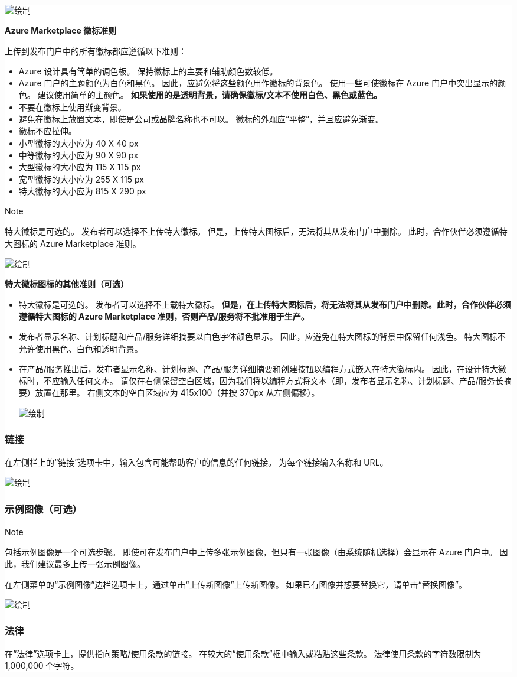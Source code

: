    ![绘制](media/marketplace-publishing-push-to-staging/pubportal-marketingcontent-details-02.png)

**Azure Marketplace 徽标准则**

上传到发布门户中的所有徽标都应遵循以下准则：

* Azure 设计具有简单的调色板。 保持徽标上的主要和辅助颜色数较低。
* Azure 门户的主题颜色为白色和黑色。 因此，应避免将这些颜色用作徽标的背景色。 使用一些可使徽标在 Azure 门户中突出显示的颜色。 建议使用简单的主颜色。 **如果使用的是透明背景，请确保徽标/文本不使用白色、黑色或蓝色。**
* 不要在徽标上使用渐变背景。
* 避免在徽标上放置文本，即使是公司或品牌名称也不可以。 徽标的外观应“平整”，并且应避免渐变。
* 徽标不应拉伸。
* 小型徽标的大小应为 40 X 40 px
* 中等徽标的大小应为 90 X 90 px
* 大型徽标的大小应为 115 X 115 px
* 宽型徽标的大小应为 255 X 115 px
* 特大徽标的大小应为 815 X 290 px

> [!NOTE]
> 特大徽标是可选的。 发布者可以选择不上传特大徽标。 但是，上传特大图标后，无法将其从发布门户中删除。 此时，合作伙伴必须遵循特大图标的 Azure Marketplace 准则。
> 
> 

  ![绘制](media/marketplace-publishing-push-to-staging/pubportal-marketingcontent-details-03.png)

**特大徽标图标的其他准则（可选）**

* 特大徽标是可选的。 发布者可以选择不上载特大徽标。 **但是，在上传特大图标后，将无法将其从发布门户中删除。此时，合作伙伴必须遵循特大图标的 Azure Marketplace 准则，否则产品/服务将不批准用于生产。**
* 发布者显示名称、计划标题和产品/服务详细摘要以白色字体颜色显示。 因此，应避免在特大图标的背景中保留任何浅色。 特大图标不允许使用黑色、白色和透明背景。
* 在产品/服务推出后，发布者显示名称、计划标题、产品/服务详细摘要和创建按钮以编程方式嵌入在特大徽标内。 因此，在设计特大徽标时，不应输入任何文本。 请仅在右侧保留空白区域，因为我们将以编程方式将文本（即，发布者显示名称、计划标题、产品/服务长摘要）放置在那里。 右侧文本的空白区域应为 415x100（并按 370px 从左侧偏移）。
  
  ![绘制](media/marketplace-publishing-push-to-staging/pubportal-herobanner.png)

### <a name="links"></a>链接
在左侧栏上的“链接”选项卡中，输入包含可能帮助客户的信息的任何链接。 为每个链接输入名称和 URL。

![绘制](media/marketplace-publishing-push-to-staging/pubportal-marketingcontent-link-01.png)

### <a name="sample-images-optional"></a>示例图像（可选）
> [!NOTE]
> 包括示例图像是一个可选步骤。
> 即使可在发布门户中上传多张示例图像，但只有一张图像（由系统随机选择）会显示在 Azure 门户中。 因此，我们建议最多上传一张示例图像。
> 
> 

在左侧菜单的“示例图像”边栏选项卡上，通过单击“上传新图像”上传新图像。 如果已有图像并想要替换它，请单击“替换图像”。

![绘制](media/marketplace-publishing-push-to-staging/pubportal-marketingcontent-sampleimg-01.png)

### <a name="legal"></a>法律
在“法律”选项卡上，提供指向策略/使用条款的链接。 在较大的“使用条款”框中输入或粘贴这些条款。 法律使用条款的字符数限制为 1,000,000 个字符。
